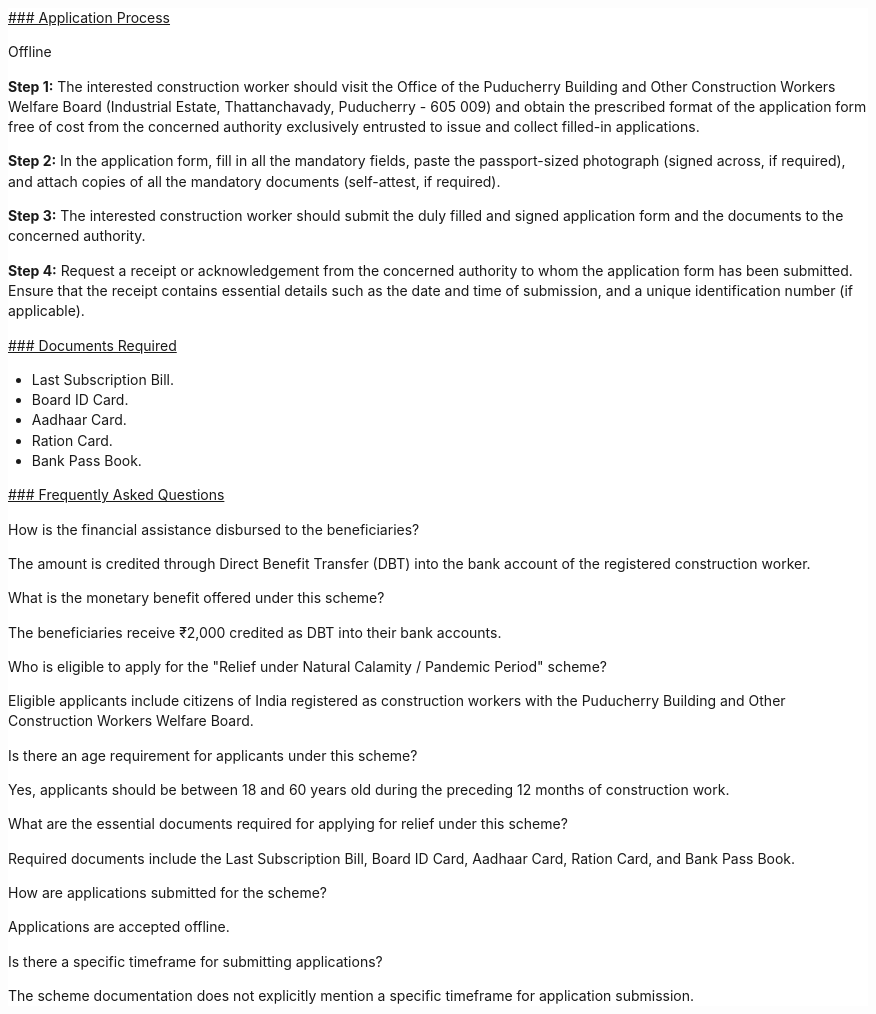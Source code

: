 [### Application Process](https://www.myscheme.gov.in/schemes/runcpp-pbaocwwb#application-process)

Offline

**Step 1:** The interested construction worker should visit the Office of the Puducherry Building and Other Construction Workers Welfare Board (Industrial Estate, Thattanchavady, Puducherry - 605 009) and obtain the prescribed format of the application form free of cost from the concerned authority exclusively entrusted to issue and collect filled-in applications.

**Step 2:** In the application form, fill in all the mandatory fields, paste the passport-sized photograph (signed across, if required), and attach copies of all the mandatory documents (self-attest, if required).

**Step 3:** The interested construction worker should submit the duly filled and signed application form and the documents to the concerned authority.

**Step 4:** Request a receipt or acknowledgement from the concerned authority to whom the application form has been submitted. Ensure that the receipt contains essential details such as the date and time of submission, and a unique identification number (if applicable).

[### Documents Required](https://www.myscheme.gov.in/schemes/runcpp-pbaocwwb#documents-required)

*   Last Subscription Bill.
*   Board ID Card.
*   Aadhaar Card.
*   Ration Card.
*   Bank Pass Book.

[### Frequently Asked Questions](https://www.myscheme.gov.in/schemes/runcpp-pbaocwwb#faqs)

How is the financial assistance disbursed to the beneficiaries?

The amount is credited through Direct Benefit Transfer (DBT) into the bank account of the registered construction worker.

What is the monetary benefit offered under this scheme?

The beneficiaries receive ₹2,000 credited as DBT into their bank accounts.

Who is eligible to apply for the "Relief under Natural Calamity / Pandemic Period" scheme?

Eligible applicants include citizens of India registered as construction workers with the Puducherry Building and Other Construction Workers Welfare Board.

Is there an age requirement for applicants under this scheme?

Yes, applicants should be between 18 and 60 years old during the preceding 12 months of construction work.

What are the essential documents required for applying for relief under this scheme?

Required documents include the Last Subscription Bill, Board ID Card, Aadhaar Card, Ration Card, and Bank Pass Book.

How are applications submitted for the scheme?

Applications are accepted offline.

Is there a specific timeframe for submitting applications?

The scheme documentation does not explicitly mention a specific timeframe for application submission.
